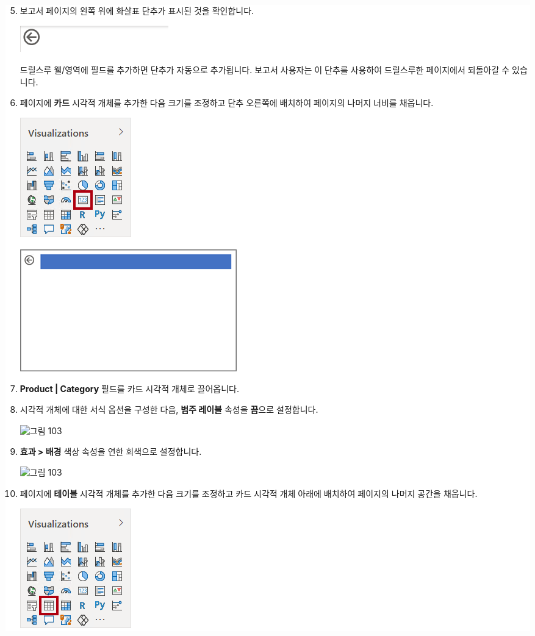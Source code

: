 5. 보고서 페이지의 왼쪽 위에 화살표 단추가 표시된 것을 확인합니다.

    ![그림 100](Linked_image_Files/08-design-report-in-power-bi-desktop-enhanced_image22.png)

    드릴스루 웰/영역에 필드를 추가하면 단추가 자동으로 추가됩니다. 보고서 사용자는 이 단추를 사용하여 드릴스루한 페이지에서 되돌아갈 수 있습니다.

6. 페이지에 **카드** 시각적 개체를 추가한 다음 크기를 조정하고 단추 오른쪽에 배치하여 페이지의 나머지 너비를 채웁니다.

    ![그림 13](Linked_image_Files/08-design-report-in-power-bi-desktop-enhanced_image23.png)

    ![그림 101](Linked_image_Files/08-design-report-in-power-bi-desktop-enhanced_image24.png)

7. **Product \| Category** 필드를 카드 시각적 개체로 끌어옵니다.

8. 시각적 개체에 대한 서식 옵션을 구성한 다음, **범주 레이블** 속성을 **끔**으로 설정합니다.

    ![그림 103](Linked_image_Files/07-design-report-in-power-bi-desktop_image36b.png)

9. **효과 > 배경** 색상 속성을 연한 회색으로 설정합니다.
   
    ![그림 103](Linked_image_Files/07-design-report-in-power-bi-desktop_image36c.png)

10. 페이지에 **테이블** 시각적 개체를 추가한 다음 크기를 조정하고 카드 시각적 개체 아래에 배치하여 페이지의 나머지 공간을 채웁니다.

    ![그림 14](Linked_image_Files/08-design-report-in-power-bi-desktop-enhanced_image26.png)
